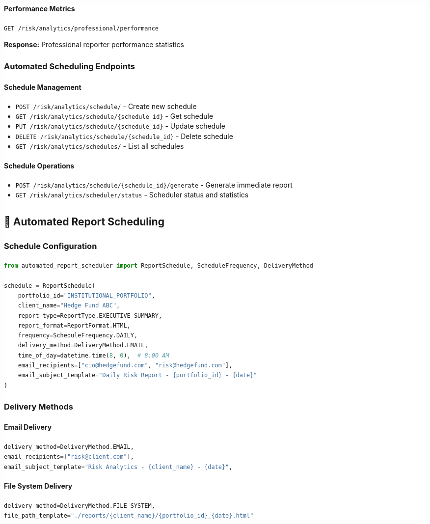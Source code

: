 #### Performance Metrics
```http
GET /risk/analytics/professional/performance
```

**Response:** Professional reporter performance statistics

### Automated Scheduling Endpoints

#### Schedule Management
- `POST /risk/analytics/schedule/` - Create new schedule
- `GET /risk/analytics/schedule/{schedule_id}` - Get schedule
- `PUT /risk/analytics/schedule/{schedule_id}` - Update schedule  
- `DELETE /risk/analytics/schedule/{schedule_id}` - Delete schedule
- `GET /risk/analytics/schedules/` - List all schedules

#### Schedule Operations
- `POST /risk/analytics/schedule/{schedule_id}/generate` - Generate immediate report
- `GET /risk/analytics/scheduler/status` - Scheduler status and statistics

## 📅 Automated Report Scheduling

### Schedule Configuration

```python
from automated_report_scheduler import ReportSchedule, ScheduleFrequency, DeliveryMethod

schedule = ReportSchedule(
    portfolio_id="INSTITUTIONAL_PORTFOLIO",
    client_name="Hedge Fund ABC",
    report_type=ReportType.EXECUTIVE_SUMMARY,
    report_format=ReportFormat.HTML,
    frequency=ScheduleFrequency.DAILY,
    delivery_method=DeliveryMethod.EMAIL,
    time_of_day=datetime.time(8, 0),  # 8:00 AM
    email_recipients=["cio@hedgefund.com", "risk@hedgefund.com"],
    email_subject_template="Daily Risk Report - {portfolio_id} - {date}"
)
```

### Delivery Methods

#### Email Delivery
```python
delivery_method=DeliveryMethod.EMAIL,
email_recipients=["risk@client.com"],
email_subject_template="Risk Analytics - {client_name} - {date}",
```

#### File System Delivery
```python
delivery_method=DeliveryMethod.FILE_SYSTEM,
file_path_template="./reports/{client_name}/{portfolio_id}_{date}.html"
```
